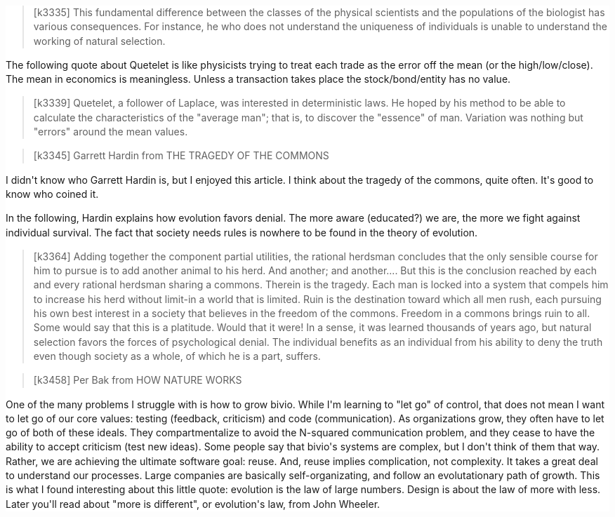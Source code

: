 
> [k3335] This fundamental difference between the classes of the
> physical scientists and the populations of the biologist has various
> consequences. For instance, he who does not understand the uniqueness
> of individuals is unable to understand the working of natural
> selection.


 The following quote about Quetelet is like physicists trying to
treat each trade as the error off the mean (or the
high/low/close). The mean in economics is meaningless.  Unless a
transaction takes place the stock/bond/entity has no value.


> [k3339] Quetelet, a follower of Laplace, was interested in
> deterministic laws.  He hoped by his method to be able to calculate
> the characteristics of the "average man"; that is, to discover the
> "essence" of man.  Variation was nothing but "errors" around the mean
> values.



> [k3345] Garrett Hardin from THE TRAGEDY OF THE COMMONS


 I didn't know who Garrett Hardin is, but I enjoyed this article.
I think about the tragedy of the commons, quite often.  It's good to
know who coined it.

 In the following, Hardin explains how evolution favors denial.
The more aware (educated?) we are, the more we fight against
individual survival.  The fact that society needs rules is nowhere to
be found in the theory of evolution.


> [k3364] Adding together the component partial utilities, the rational
> herdsman concludes that the only sensible course for him to pursue is
> to add another animal to his herd. And another; and another.... But
> this is the conclusion reached by each and every rational herdsman
> sharing a commons.  Therein is the tragedy.  Each man is locked into a
> system that compels him to increase his herd without limit-in a world
> that is limited.  Ruin is the destination toward which all men rush,
> each pursuing his own best interest in a society that believes in the
> freedom of the commons. Freedom in a commons brings ruin to all.  Some
> would say that this is a platitude. Would that it were!  In a sense,
> it was learned thousands of years ago, but natural selection favors
> the forces of psychological denial. The individual benefits as an
> individual from his ability to deny the truth even though society as a
> whole, of which he is a part, suffers.



> [k3458] Per Bak from HOW NATURE WORKS


 One of the many problems I struggle with is how to grow bivio.
While I'm learning to "let go" of control, that does not mean I want
to let go of our core values: testing (feedback, criticism) and code
(communication).  As organizations grow, they often have to let go of
both of these ideals.  They compartmentalize to avoid the N-squared
communication problem, and they cease to have the ability to accept
criticism (test new ideas).  Some people say that bivio's systems are
complex, but I don't think of them that way.  Rather, we are achieving
the ultimate software goal: reuse.  And, reuse implies complication,
not complexity.  It takes a great deal to understand our processes.
Large companies are basically self-organizating, and follow an
evolutationary path of growth.  This is what I found interesting about
this little quote: evolution is the law of large numbers.  Design is
about the law of more with less.  Later you'll read about "more is
different", or evolution's law, from John Wheeler.
